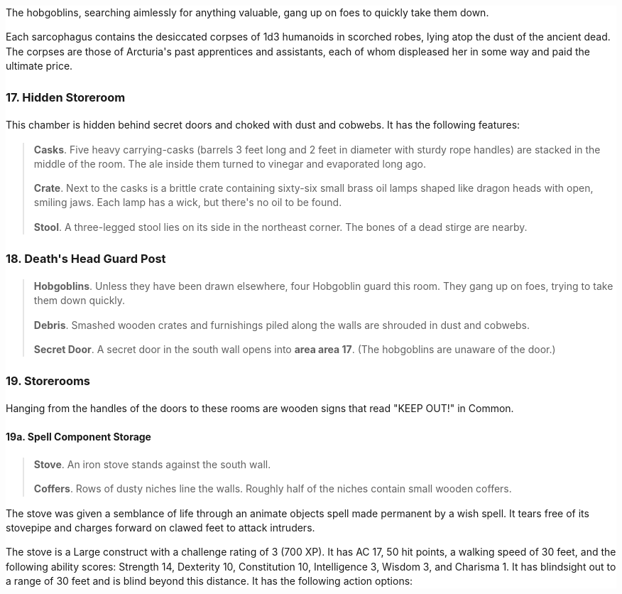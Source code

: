 The hobgoblins, searching aimlessly for anything valuable, gang up on foes to quickly take them down.

Each sarcophagus contains the desiccated corpses of <wc-roll>1d3</wc-roll> humanoids in scorched robes, lying atop the dust of the ancient dead. The corpses are those of Arcturia's past apprentices and assistants, each of whom displeased her in some way and paid the ultimate price.

### 17. Hidden Storeroom

This chamber is hidden behind secret doors and choked with dust and cobwebs. It has the following features:

> **Casks**. Five heavy carrying-casks (barrels 3 feet long and 2 feet in diameter with sturdy rope handles) are stacked in the middle of the room. The ale inside them turned to vinegar and evaporated long ago.
> 
> **Crate**. Next to the casks is a brittle crate containing sixty-six small brass oil lamps shaped like dragon heads with open, smiling jaws. Each lamp has a wick, but there's no oil to be found.
> 
> **Stool**. A three-legged stool lies on its side in the northeast corner. The bones of a dead stirge are nearby.

### 18. Death's Head Guard Post

> **Hobgoblins**. Unless they have been drawn elsewhere, four Hobgoblin guard this room. They gang up on foes, trying to take them down quickly.
> 
> **Debris**. Smashed wooden crates and furnishings piled along the walls are shrouded in dust and cobwebs.
> 
> **Secret Door**. A secret door in the south wall opens into **area area 17**. (The hobgoblins are unaware of the door.)

### 19. Storerooms

Hanging from the handles of the doors to these rooms are wooden signs that read "KEEP OUT!" in Common.

#### 19a. Spell Component Storage

> **Stove**. An iron stove stands against the south wall.
> 
> **Coffers**. Rows of dusty niches line the walls. Roughly half of the niches contain small wooden coffers.

The stove was given a semblance of life through an <wc-fetch type="spell">animate objects</wc-fetch> spell made permanent by a <wc-fetch type="spell">wish</wc-fetch> spell. It tears free of its stovepipe and charges forward on clawed feet to attack intruders.

The stove is a Large construct with a challenge rating of 3 (700 XP). It has AC 17, 50 hit points, a walking speed of 30 feet, and the following ability scores: Strength 14, Dexterity 10, Constitution 10, Intelligence 3, Wisdom 3, and Charisma 1. It has <wc-fetch type="sense">blindsight</wc-fetch> out to a range of 30 feet and is blind beyond this distance. It has the following action options:
